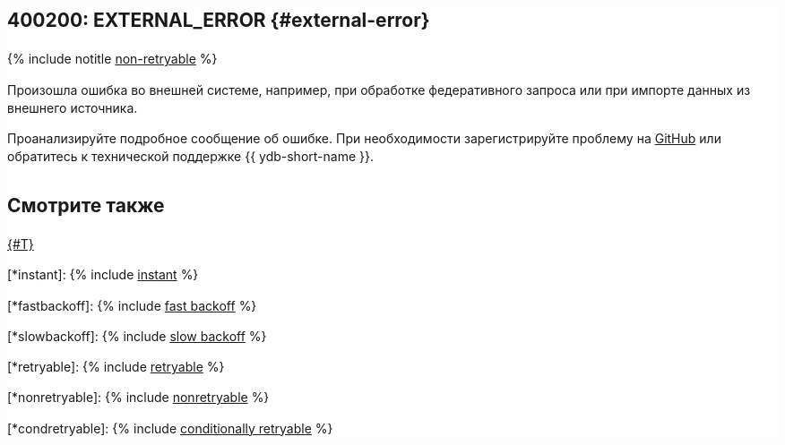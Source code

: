 ## 400200: EXTERNAL_ERROR {#external-error}

{% include notitle [non-retryable](./_includes/tags.md#non-retryable) %}

</div>

Произошла ошибка во внешней системе, например, при обработке федеративного запроса или при импорте данных из внешнего источника.

Проанализируйте подробное сообщение об ошибке. При необходимости зарегистрируйте проблему на [GitHub](https://github.com/ydb-platform/ydb/issues/new) или обратитесь к технической поддержке {{ ydb-short-name }}.

## Смотрите также

[{#T}](../../faq/errors.md)


[*instant]: {% include [instant](./_includes/tooltips/instant.md) %}

[*fastbackoff]: {% include [fast backoff](./_includes/tooltips/fast_backoff.md) %}

[*slowbackoff]: {% include [slow backoff](./_includes/tooltips/slow_backoff.md) %}

[*retryable]: {% include [retryable](./_includes/tooltips/retryable.md) %}

[*nonretryable]: {% include [nonretryable](./_includes/tooltips/nonretryable.md) %}

[*condretryable]: {% include [conditionally retryable](./_includes/tooltips/condretryable.md) %}


[//]: # (Information from https://GitHub.com/ydb-platform/ydb-go-sdk/blob/master/retry/errors_data_test.go)
[//]: # (TODO: Verify the description)